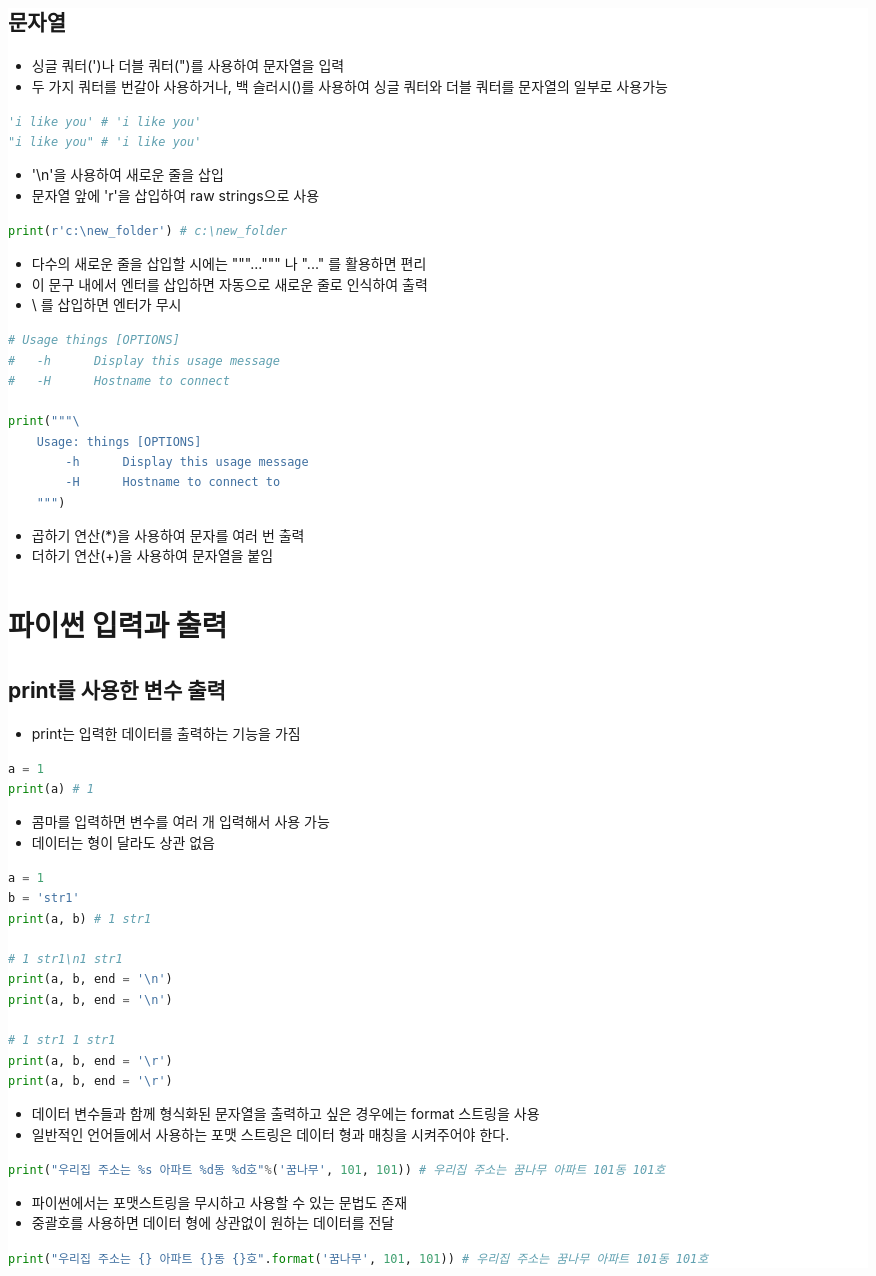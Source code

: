 ## 문자열
- 싱글 쿼터(')나 더블 쿼터(")를 사용하여 문자열을 입력
- 두 가지 쿼터를 번갈아 사용하거나, 백 슬러시(\)를 사용하여 싱글 쿼터와 더블 쿼터를 문자열의 일부로 사용가능 
```py
'i like you' # 'i like you'
"i like you" # 'i like you'
```
- '\n'을 사용하여 새로운 줄을 삽입
- 문자열 앞에 'r'을 삽입하여 raw strings으로 사용
```py
print(r'c:\new_folder') # c:\new_folder
``` 
- 다수의 새로운 줄을 삽입할 시에는 """...""" 나 "..." 를 활용하면 편리 
- 이 문구 내에서 엔터를 삽입하면 자동으로 새로운 줄로 인식하여 출력
- \ 를 삽입하면 엔터가 무시
```py
# Usage things [OPTIONS]
#   -h      Display this usage message
#   -H      Hostname to connect

print("""\
    Usage: things [OPTIONS]
        -h      Display this usage message
        -H      Hostname to connect to
    """)
```
- 곱하기 연산(*)을 사용하여 문자를 여러 번 출력
- 더하기 연산(+)을 사용하여 문자열을 붙임

# 파이썬 입력과 출력

## print를 사용한 변수 출력
- print는 입력한 데이터를 출력하는 기능을 가짐
```py
a = 1
print(a) # 1
```
- 콤마를 입력하면 변수를 여러 개 입력해서 사용 가능
- 데이터는 형이 달라도 상관 없음
```py
a = 1
b = 'str1'
print(a, b) # 1 str1 

# 1 str1\n1 str1
print(a, b, end = '\n')
print(a, b, end = '\n') 

# 1 str1 1 str1 
print(a, b, end = '\r')
print(a, b, end = '\r')
```
- 데이터 변수들과 함께 형식화된 문자열을 출력하고 싶은 경우에는 format 스트링을 사용
- 일반적인 언어들에서 사용하는 포맷 스트링은 데이터 형과 매칭을 시켜주어야 한다. 
```py
print("우리집 주소는 %s 아파트 %d동 %d호"%('꿈나무', 101, 101)) # 우리집 주소는 꿈나무 아파트 101동 101호 
```
- 파이썬에서는 포맷스트링을 무시하고 사용할 수 있는 문법도 존재
- 중괄호를 사용하면 데이터 형에 상관없이 원하는 데이터를 전달
```py
print("우리집 주소는 {} 아파트 {}동 {}호".format('꿈나무', 101, 101)) # 우리집 주소는 꿈나무 아파트 101동 101호 
```